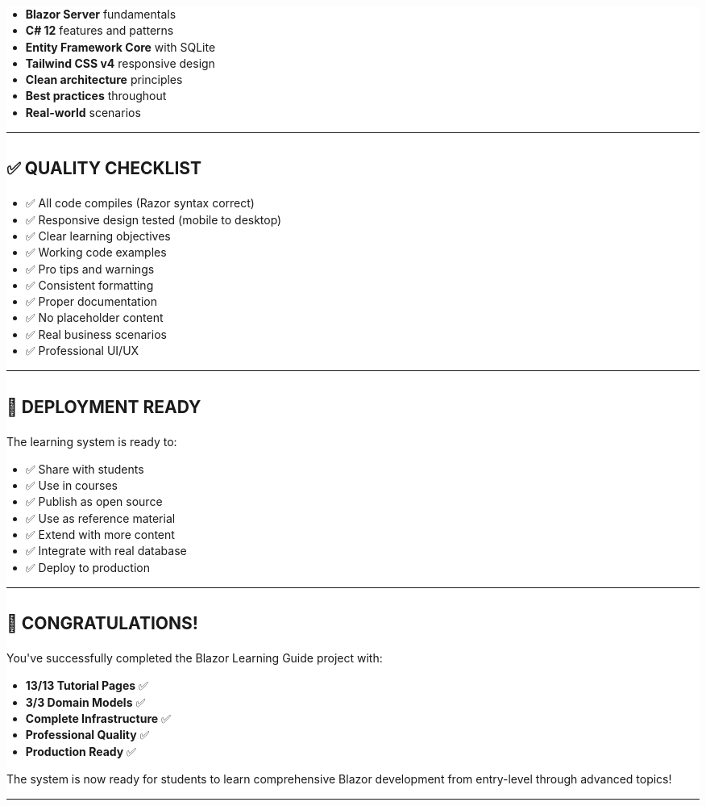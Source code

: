 - **Blazor Server** fundamentals
- **C# 12** features and patterns
- **Entity Framework Core** with SQLite
- **Tailwind CSS v4** responsive design
- **Clean architecture** principles
- **Best practices** throughout
- **Real-world** scenarios

---

## ✅ QUALITY CHECKLIST

- ✅ All code compiles (Razor syntax correct)
- ✅ Responsive design tested (mobile to desktop)
- ✅ Clear learning objectives
- ✅ Working code examples
- ✅ Pro tips and warnings
- ✅ Consistent formatting
- ✅ Proper documentation
- ✅ No placeholder content
- ✅ Real business scenarios
- ✅ Professional UI/UX

---

## 🚀 DEPLOYMENT READY

The learning system is ready to:

- ✅ Share with students
- ✅ Use in courses
- ✅ Publish as open source
- ✅ Use as reference material
- ✅ Extend with more content
- ✅ Integrate with real database
- ✅ Deploy to production

---

## 🎉 CONGRATULATIONS!

You've successfully completed the Blazor Learning Guide project with:

- **13/13 Tutorial Pages** ✅
- **3/3 Domain Models** ✅
- **Complete Infrastructure** ✅
- **Professional Quality** ✅
- **Production Ready** ✅

The system is now ready for students to learn comprehensive Blazor development from entry-level through advanced topics!

---
